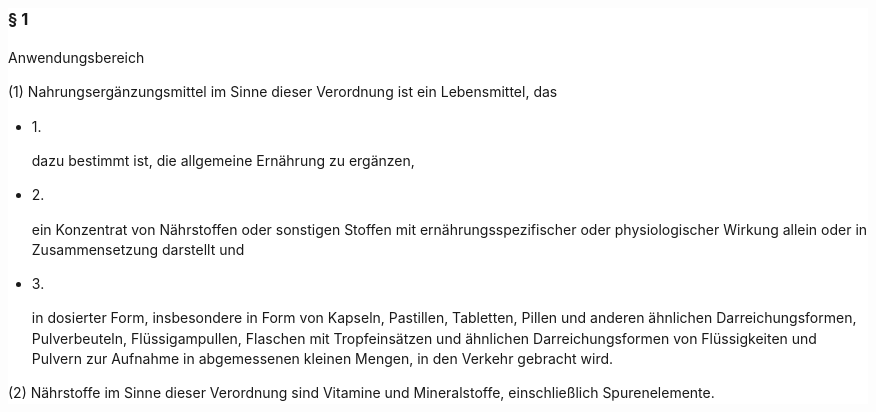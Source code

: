 <span id="BJNR101110004BJNE000100000.html"></span>

### § 1  
Anwendungsbereich

<div>

<div class="jnhtml">

<div>

<div class="jurAbsatz">

(1) Nahrungsergänzungsmittel im Sinne dieser Verordnung ist ein
Lebensmittel, das

  - 1\.
    
    <div style="">
    
    dazu bestimmt ist, die allgemeine Ernährung zu ergänzen,
    
    </div>

  - 2\.
    
    <div style="">
    
    ein Konzentrat von Nährstoffen oder sonstigen Stoffen mit
    ernährungsspezifischer oder physiologischer Wirkung allein oder in
    Zusammensetzung darstellt und
    
    </div>

  - 3\.
    
    <div style="">
    
    in dosierter Form, insbesondere in Form von Kapseln, Pastillen,
    Tabletten, Pillen und anderen ähnlichen Darreichungsformen,
    Pulverbeuteln, Flüssigampullen, Flaschen mit Tropfeinsätzen und
    ähnlichen Darreichungsformen von Flüssigkeiten und Pulvern zur
    Aufnahme in abgemessenen kleinen Mengen, in den Verkehr gebracht
    wird.
    
    </div>

</div>

<div class="jurAbsatz">

(2) Nährstoffe im Sinne dieser Verordnung sind Vitamine und
Mineralstoffe, einschließlich Spurenelemente.

</div>

</div>

</div>

</div>
